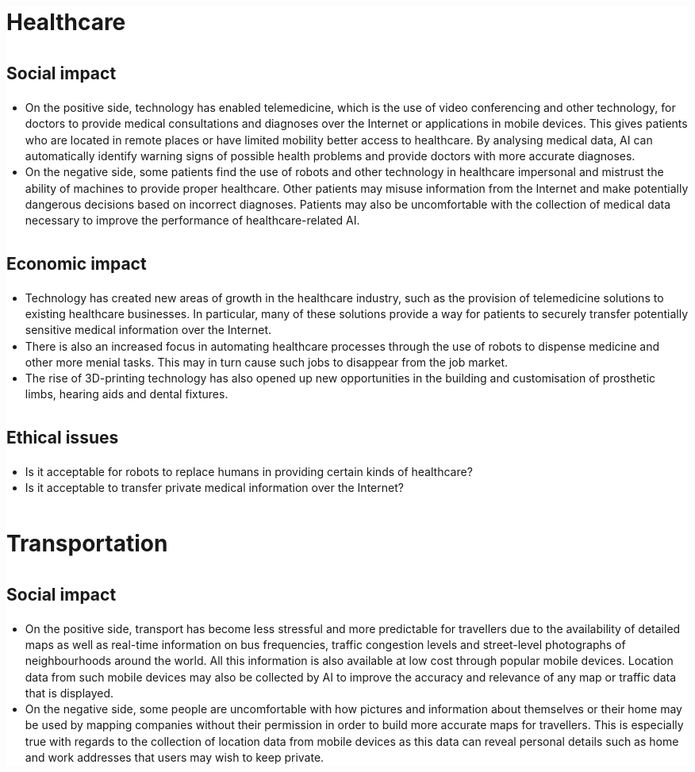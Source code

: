# Healthcare

## Social impact

- On the positive side, technology has enabled telemedicine, which is the use of video conferencing and other technology, for doctors to provide medical consultations and diagnoses over the Internet or applications in mobile devices. This gives patients who are located in remote places or have limited mobility better access to healthcare. By analysing medical data, AI can automatically identify warning signs of possible health problems and provide doctors with more accurate diagnoses.
- On the negative side, some patients find the use of robots and other technology in healthcare impersonal and mistrust the ability of machines to provide proper healthcare. Other patients may misuse information from the Internet and make potentially dangerous decisions based on incorrect diagnoses. Patients may also be uncomfortable with the collection of medical data necessary to improve the performance of healthcare-related AI.

## Economic impact

 - Technology has created new areas of growth in the healthcare industry, such as the provision of telemedicine solutions to existing healthcare businesses. In particular, many of these solutions provide a way for patients to securely transfer potentially sensitive medical information over the Internet.
 - There is also an increased focus in automating healthcare processes through the use of robots to dispense medicine and other more menial tasks. This may in turn cause such jobs to disappear from the job market.
 - The rise of 3D-printing technology has also opened up new opportunities in the building and customisation of prosthetic limbs, hearing aids and dental fixtures.

## Ethical issues

 - Is it acceptable for robots to replace humans in providing certain kinds of healthcare?
 - Is it acceptable to transfer private medical information over the Internet?

# Transportation

## Social impact

- On the positive side, transport has become less stressful and more predictable for travellers due to the availability of detailed maps as well as real-time information on bus frequencies, traffic congestion levels and street-level photographs of neighbourhoods around the world. All this information is also available at low cost through popular mobile devices. Location data from such mobile devices may also be collected by AI to improve the accuracy and relevance of any map or traffic data that is displayed.
- On the negative side, some people are uncomfortable with how pictures and information about themselves or their home may be used by mapping companies without their permission in order to build more accurate maps for travellers. This is especially true with regards to the collection of location data from mobile devices as this data can reveal personal details such as home and work addresses that users may wish to keep private.
